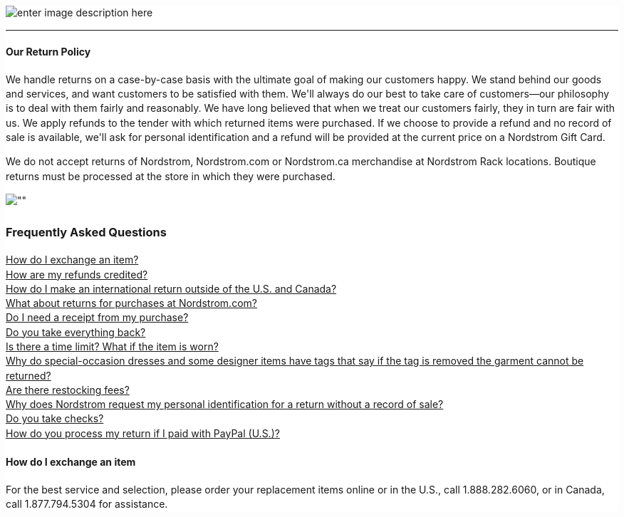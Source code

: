 ![enter image description here](https://i.imgur.com/fZskjoH.png)

---

#### Our Return Policy

We handle returns on a case-by-case basis with the ultimate goal of making our customers happy. We stand behind our goods and services, and want customers to be satisfied with them. We'll always do our best to take care of customers—our philosophy is to deal with them fairly and reasonably. We have long believed that when we treat our customers fairly, they in turn are fair with us. We apply refunds to the tender with which returned items were purchased. If we choose to provide a refund and no record of sale is available, we'll ask for personal identification and a refund will be provided at the current price on a Nordstrom Gift Card.  
  
We do not accept returns of Nordstrom, Nordstrom.com or Nordstrom.ca merchandise at Nordstrom Rack locations. Boutique returns must be processed at the store in which they were purchased.

![""](https://n.nordstrommedia.com/id/d083ea04-f018-4ffe-856a-beb4c27d2767.png?h=2&w=1332)

### Frequently Asked Questions

[How do I exchange an item?](#how-do-I-exchange-an-item)  
[How are my refunds credited?](#how-are-my-refunds-credited?)  
[How do I make an international return outside of the U.S. and Canada?](https://www.nordstrom.com/c/return-policy#anchor-link-international-returns "How do I make an international return outside of the U.S. and Canada?")  
[What about returns for purchases at Nordstrom.com?](https://www.nordstrom.com/c/return-policy#anchor-link-nordstrom-com "What about returns for purchases at Nordstrom.com?")  
[Do I need a receipt from my purchase?](https://www.nordstrom.com/c/return-policy#anchor-link-receipt "Do I need a receipt from my purchase?")  
[Do you take everything back?](https://www.nordstrom.com/c/return-policy#anchor-link-all "Do you take everything back?")  
[Is there a time limit? What if the item is worn?](https://www.nordstrom.com/c/return-policy#anchor-link-time-limit "Is there a time limit? What if the item is worn?")  
[Why do special-occasion dresses and some designer items have tags that say if the tag is removed the garment cannot be returned?](https://www.nordstrom.com/c/return-policy#anchor-link-special-occasion "Why do special-occasion dresses and some designer items have tags that say if the tag is removed the garment cannot be returned?")  
[Are there restocking fees?](https://www.nordstrom.com/c/return-policy#anchor-link-restocking-fee "Are there restocking fees?")  
[Why does Nordstrom request my personal identification for a return without a record of sale?](https://www.nordstrom.com/c/return-policy#anchor-link-personal-identification "Why does Nordstrom request my personal identification for a return without a record of sale?")  
[Do you take checks?](https://www.nordstrom.com/c/return-policy#anchor-link-checks "Do you take checks?")  
[How do you process my return if I paid with PayPal (U.S.)?](https://www.nordstrom.com/c/return-policy#anchor-link-paypal "How do you process my return if I paid with PayPal (U.S.)?")

#### How do I exchange an item
For the best service and selection, please order your replacement items online or in the U.S., call 1.888.282.6060, or in Canada, call 1.877.794.5304 for assistance.
